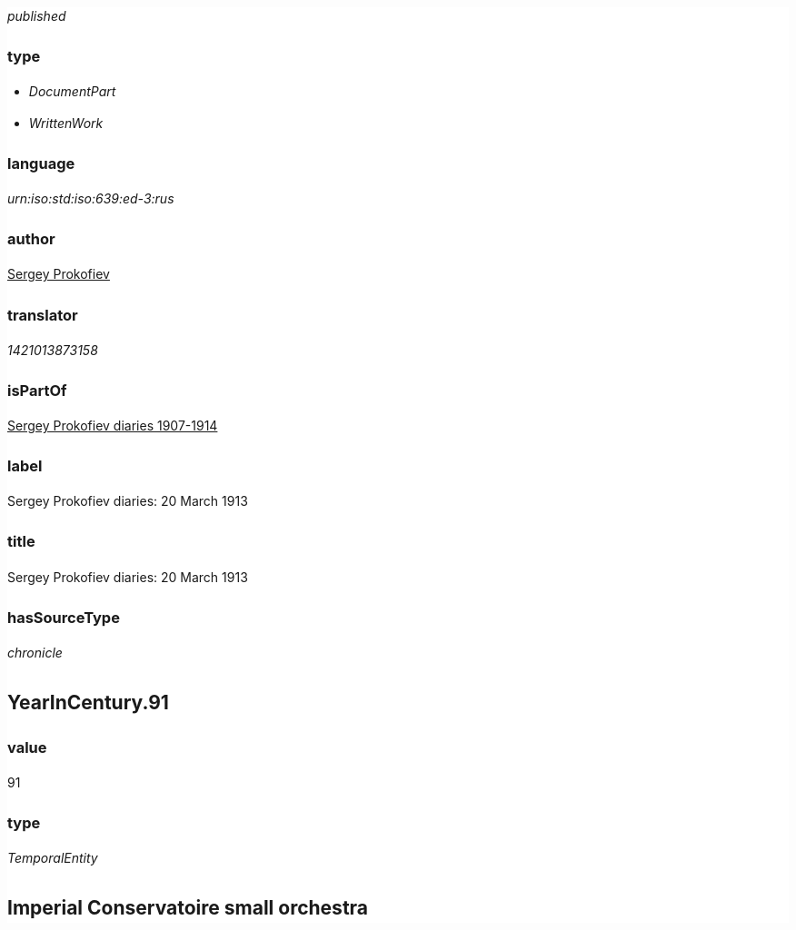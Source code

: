 
*published*

### type

 - *DocumentPart*

 - *WrittenWork*

### language


*urn:iso:std:iso:639:ed-3:rus*

### author


[Sergey Prokofiev](#Sergey-Prokofiev)

### translator


*1421013873158*

### isPartOf


[Sergey Prokofiev diaries 1907-1914](#Sergey-Prokofiev-diaries-1907-1914)

### label


Sergey Prokofiev diaries: 20 March 1913

### title


Sergey Prokofiev diaries: 20 March 1913

### hasSourceType


*chronicle*

## YearInCentury.91

### value


91

### type


*TemporalEntity*

## Imperial Conservatoire small orchestra
